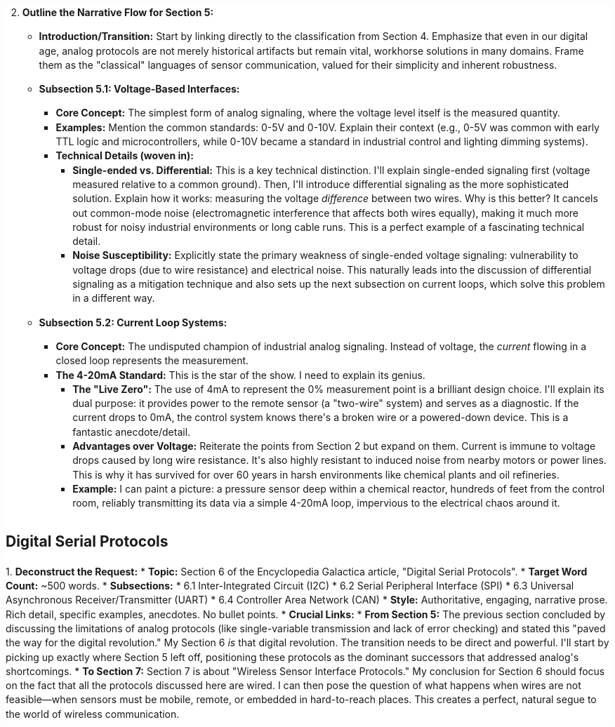 2.  **Outline the Narrative Flow for Section 5:**

    *   **Introduction/Transition:** Start by linking directly to the classification from Section 4. Emphasize that even in our digital age, analog protocols are not merely historical artifacts but remain vital, workhorse solutions in many domains. Frame them as the "classical" languages of sensor communication, valued for their simplicity and inherent robustness.

    *   **Subsection 5.1: Voltage-Based Interfaces:**
        *   **Core Concept:** The simplest form of analog signaling, where the voltage level itself is the measured quantity.
        *   **Examples:** Mention the common standards: 0-5V and 0-10V. Explain their context (e.g., 0-5V was common with early TTL logic and microcontrollers, while 0-10V became a standard in industrial control and lighting dimming systems).
        *   **Technical Details (woven in):**
            *   **Single-ended vs. Differential:** This is a key technical distinction. I'll explain single-ended signaling first (voltage measured relative to a common ground). Then, I'll introduce differential signaling as the more sophisticated solution. Explain how it works: measuring the voltage *difference* between two wires. Why is this better? It cancels out common-mode noise (electromagnetic interference that affects both wires equally), making it much more robust for noisy industrial environments or long cable runs. This is a perfect example of a fascinating technical detail.
            *   **Noise Susceptibility:** Explicitly state the primary weakness of single-ended voltage signaling: vulnerability to voltage drops (due to wire resistance) and electrical noise. This naturally leads into the discussion of differential signaling as a mitigation technique and also sets up the next subsection on current loops, which solve this problem in a different way.

    *   **Subsection 5.2: Current Loop Systems:**
        *   **Core Concept:** The undisputed champion of industrial analog signaling. Instead of voltage, the *current* flowing in a closed loop represents the measurement.
        *   **The 4-20mA Standard:** This is the star of the show. I need to explain its genius.
            *   **The "Live Zero":** The use of 4mA to represent the 0% measurement point is a brilliant design choice. I'll explain its dual purpose: it provides power to the remote sensor (a "two-wire" system) and serves as a diagnostic. If the current drops to 0mA, the control system knows there's a broken wire or a powered-down device. This is a fantastic anecdote/detail.
            *   **Advantages over Voltage:** Reiterate the points from Section 2 but expand on them. Current is immune to voltage drops caused by long wire resistance. It's also highly resistant to induced noise from nearby motors or power lines. This is why it has survived for over 60 years in harsh environments like chemical plants and oil refineries.
            *   **Example:** I can paint a picture: a pressure sensor deep within a chemical reactor, hundreds of feet from the control room, reliably transmitting its data via a simple 4-20mA loop, impervious to the electrical chaos around it.

## Digital Serial Protocols

<think>1.  **Deconstruct the Request:**
    *   **Topic:** Section 6 of the Encyclopedia Galactica article, "Digital Serial Protocols".
    *   **Target Word Count:** ~500 words.
    *   **Subsections:**
        *   6.1 Inter-Integrated Circuit (I2C)
        *   6.2 Serial Peripheral Interface (SPI)
        *   6.3 Universal Asynchronous Receiver/Transmitter (UART)
        *   6.4 Controller Area Network (CAN)
    *   **Style:** Authoritative, engaging, narrative prose. Rich detail, specific examples, anecdotes. No bullet points.
    *   **Crucial Links:**
        *   **From Section 5:** The previous section concluded by discussing the limitations of analog protocols (like single-variable transmission and lack of error checking) and stated this "paved the way for the digital revolution." My Section 6 *is* that digital revolution. The transition needs to be direct and powerful. I'll start by picking up exactly where Section 5 left off, positioning these protocols as the dominant successors that addressed analog's shortcomings.
        *   **To Section 7:** Section 7 is about "Wireless Sensor Interface Protocols." My conclusion for Section 6 should focus on the fact that all the protocols discussed here are wired. I can then pose the question of what happens when wires are not feasible—when sensors must be mobile, remote, or embedded in hard-to-reach places. This creates a perfect, natural segue to the world of wireless communication.
